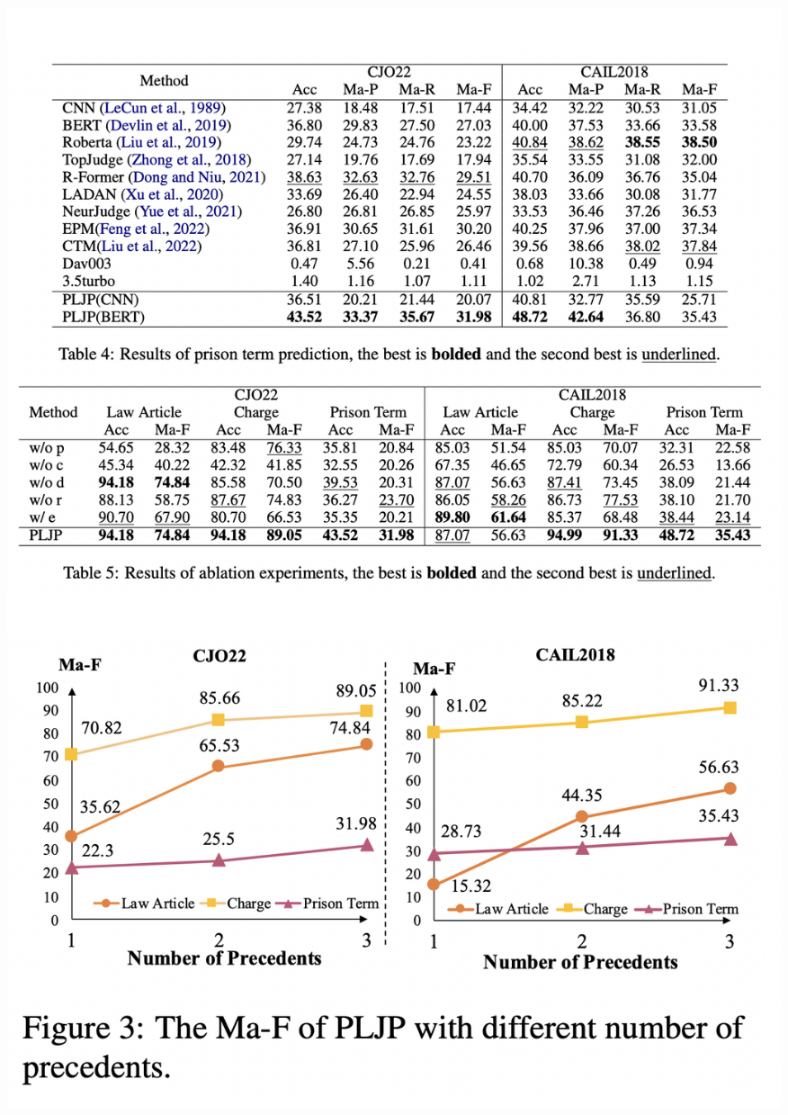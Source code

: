 <img style="width: 100%; margin-top: 40px;" id="output" src="precedent/result2.PNG">

<img style="width: 100%; margin-top: 40px;" id="output" src="precedent/result3.PNG">
